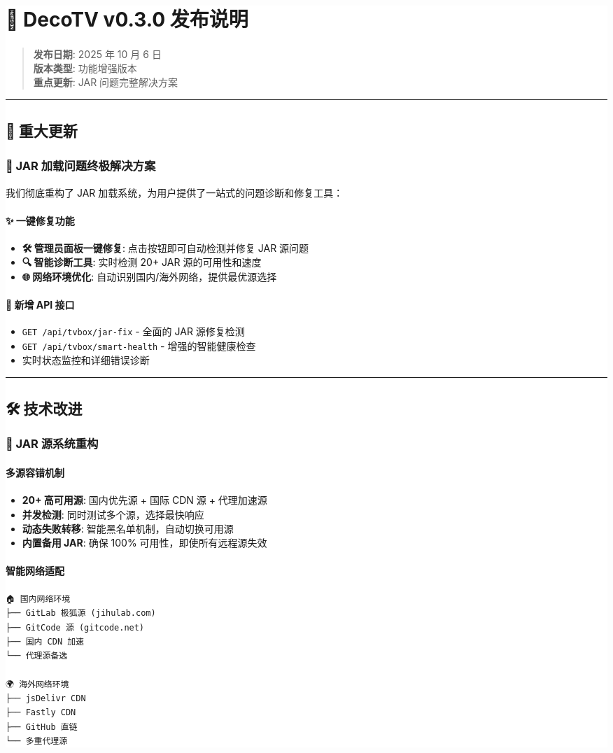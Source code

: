 # 🎉 DecoTV v0.3.0 发布说明

> **发布日期**: 2025 年 10 月 6 日  
> **版本类型**: 功能增强版本  
> **重点更新**: JAR 问题完整解决方案

---

## 🚀 重大更新

### 🎯 JAR 加载问题终极解决方案

我们彻底重构了 JAR 加载系统，为用户提供了一站式的问题诊断和修复工具：

#### ✨ 一键修复功能

- **🛠️ 管理员面板一键修复**: 点击按钮即可自动检测并修复 JAR 源问题
- **🔍 智能诊断工具**: 实时检测 20+ JAR 源的可用性和速度
- **🌐 网络环境优化**: 自动识别国内/海外网络，提供最优源选择

#### 🔧 新增 API 接口

- `GET /api/tvbox/jar-fix` - 全面的 JAR 源修复检测
- `GET /api/tvbox/smart-health` - 增强的智能健康检查
- 实时状态监控和详细错误诊断

---

## 🛠️ 技术改进

### 🌟 JAR 源系统重构

#### 多源容错机制

- **20+ 高可用源**: 国内优先源 + 国际 CDN 源 + 代理加速源
- **并发检测**: 同时测试多个源，选择最快响应
- **动态失败转移**: 智能黑名单机制，自动切换可用源
- **内置备用 JAR**: 确保 100% 可用性，即使所有远程源失效

#### 智能网络适配

```
🏠 国内网络环境
├── GitLab 极狐源 (jihulab.com)
├── GitCode 源 (gitcode.net)
├── 国内 CDN 加速
└── 代理源备选

🌍 海外网络环境
├── jsDelivr CDN
├── Fastly CDN
├── GitHub 直链
└── 多重代理源
```

